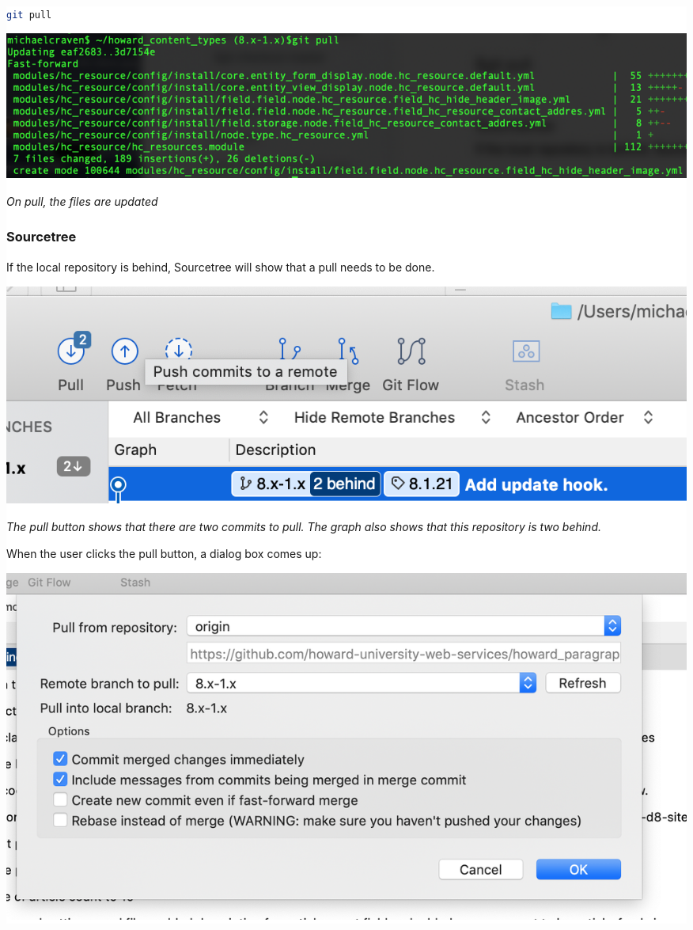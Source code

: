 ```sh
git pull
```

![alt_text](images/image8.png "image_tooltip")

_On pull, the files are updated_

### Sourcetree

If the local repository is behind, Sourcetree will show that a pull needs to be done.

![alt_text](images/image6.png "image_tooltip")

_The pull button shows that there are two commits to pull. The graph also shows that this repository is two behind._

When the user clicks the pull button, a dialog box comes up:

![alt_text](images/image7.png "image_tooltip")
